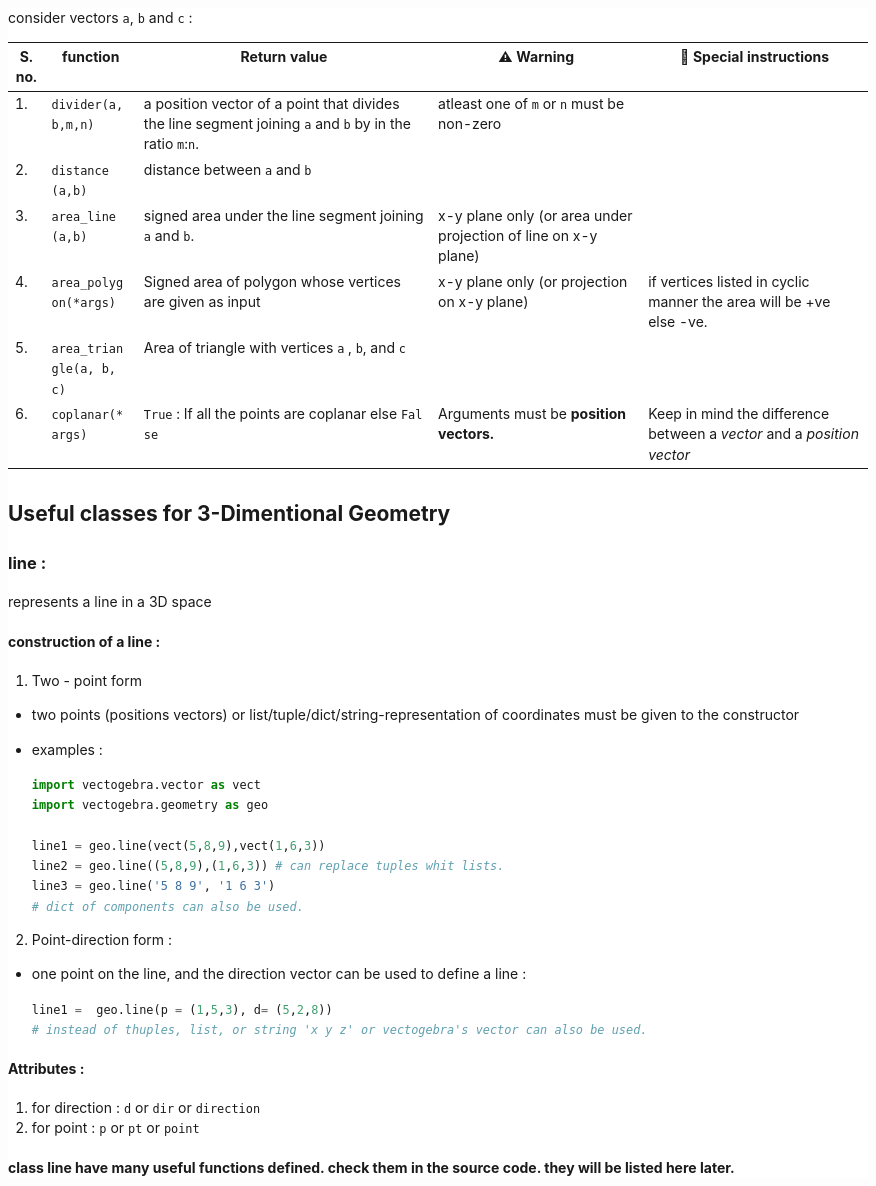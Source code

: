 consider vectors `a`, `b` and `c` :

| S. no. | function                 | Return value                                                                                            | ⚠ Warning                                                      | 📃 Special instructions                                                |
| ------ | ------------------------ | ------------------------------------------------------------------------------------------------------- | -------------------------------------------------------------- | ---------------------------------------------------------------------- |
| 1.     | `divider(a,b,m,n)`       | a position vector of a point that divides the line segment joining `a` and `b` by in the ratio `m`:`n`. | atleast one of `m` or `n` must be non-zero                     |                                                                        |
| 2.     | `distance(a,b)`          | distance between `a` and `b`                                                                            |                                                                |                                                                        |
| 3.     | `area_line(a,b)`         | signed area under the line segment joining `a` and `b`.                                                 | x-y plane only (or area under projection of line on x-y plane) |                                                                        |
| 4.     | `area_polygon(*args)`    | Signed area of polygon whose vertices are given as input                                                | x-y plane only (or projection on x-y plane)                    | if vertices listed in cyclic manner the area will be +ve else -ve.     |
| 5.     | `area_triangle(a, b, c)` | Area of triangle with vertices `a` , `b`, and `c`                                                       |                                                                |                                                                        |
| 6.     | `coplanar(*args)`        | `True` : If all the points are coplanar else `False`                                                    | Arguments must be **position vectors.**                        | Keep in mind the difference between a _vector_ and a _position vector_ |

## Useful classes for 3-Dimentional Geometry

### line :

represents a line in a 3D space

#### construction of a line :

1. Two - point form

- two points (positions vectors) or list/tuple/dict/string-representation of coordinates must be given to the constructor
- examples :

  ```py
  import vectogebra.vector as vect
  import vectogebra.geometry as geo

  line1 = geo.line(vect(5,8,9),vect(1,6,3))
  line2 = geo.line((5,8,9),(1,6,3)) # can replace tuples whit lists.
  line3 = geo.line('5 8 9', '1 6 3')
  # dict of components can also be used.

  ```

2. Point-direction form :

- one point on the line, and the direction vector can be used to define a line :
  ```py
  line1 =  geo.line(p = (1,5,3), d= (5,2,8))
  # instead of thuples, list, or string 'x y z' or vectogebra's vector can also be used.
  ```

#### Attributes :

1. for direction : `d` or `dir` or `direction`
2. for point : `p` or `pt` or `point`

#### class line have many useful functions defined. check them in the source code. they will be listed here later.
